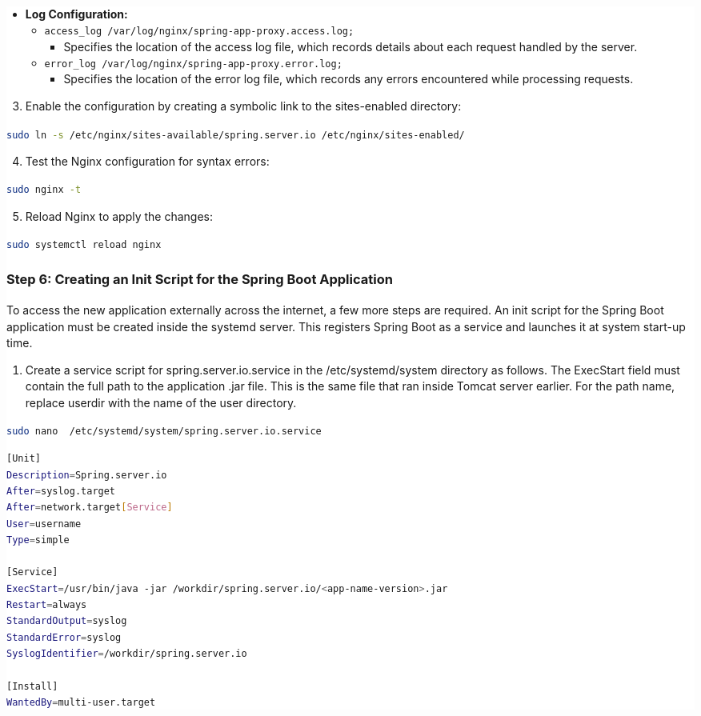- **Log Configuration:**
    - `access_log /var/log/nginx/spring-app-proxy.access.log;`
      - Specifies the location of the access log file, which records details about each request handled by the server.
    - `error_log /var/log/nginx/spring-app-proxy.error.log;`
      - Specifies the location of the error log file, which records any errors encountered while processing requests.

3. Enable the configuration by creating a symbolic link to the sites-enabled directory:

```bash
sudo ln -s /etc/nginx/sites-available/spring.server.io /etc/nginx/sites-enabled/
```

4. Test the Nginx configuration for syntax errors:

```bash
sudo nginx -t
```
5. Reload Nginx to apply the changes:

```bash
sudo systemctl reload nginx
```

### Step 6: Creating an Init Script for the Spring Boot Application
To access the new application externally across the internet, a few more steps are required. An init script for the Spring Boot application must be created inside the systemd server. This registers Spring Boot as a service and launches it at system start-up time.

1. Create a service script for spring.server.io.service in the /etc/systemd/system directory as follows. The ExecStart field must contain the full path to the application .jar file. This is the same file that ran inside Tomcat server earlier. For the path name, replace userdir with the name of the user directory.

```bash
sudo nano  /etc/systemd/system/spring.server.io.service
```
```bash
[Unit]
Description=Spring.server.io
After=syslog.target
After=network.target[Service]
User=username
Type=simple

[Service]
ExecStart=/usr/bin/java -jar /workdir/spring.server.io/<app-name-version>.jar
Restart=always
StandardOutput=syslog
StandardError=syslog
SyslogIdentifier=/workdir/spring.server.io

[Install]
WantedBy=multi-user.target
```

